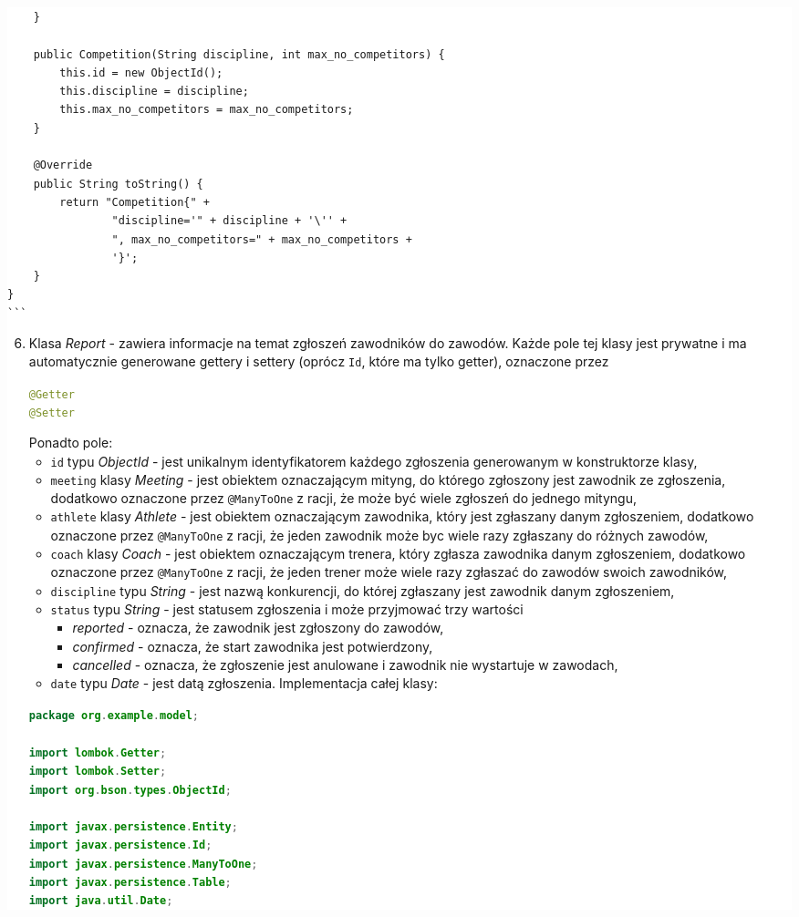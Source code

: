         }

        public Competition(String discipline, int max_no_competitors) {
            this.id = new ObjectId();
            this.discipline = discipline;
            this.max_no_competitors = max_no_competitors;
        }

        @Override
        public String toString() {
            return "Competition{" +
                    "discipline='" + discipline + '\'' +
                    ", max_no_competitors=" + max_no_competitors +
                    '}';
        }
    }
    ```
6. Klasa *Report* - zawiera informacje na temat zgłoszeń zawodników do zawodów. Każde pole tej klasy jest prywatne i ma automatycznie generowane gettery i settery (oprócz `Id`, które ma tylko getter), oznaczone przez
    ```java
    @Getter
    @Setter
    ```
    Ponadto pole:
    * `id` typu *ObjectId* - jest unikalnym identyfikatorem każdego zgłoszenia generowanym w konstruktorze klasy,
    * `meeting` klasy *Meeting* - jest obiektem oznaczającym mityng, do którego zgłoszony jest zawodnik ze zgłoszenia, dodatkowo oznaczone przez `@ManyToOne` z racji, że może być wiele zgłoszeń do jednego mityngu,
    * `athlete` klasy *Athlete* - jest obiektem oznaczającym zawodnika, który jest zgłaszany danym zgłoszeniem, dodatkowo oznaczone przez `@ManyToOne` z racji, że jeden zawodnik może byc wiele razy zgłaszany do różnych zawodów,
    * `coach` klasy *Coach* - jest obiektem oznaczającym trenera, który zgłasza zawodnika danym zgłoszeniem, dodatkowo oznaczone przez `@ManyToOne` z racji, że jeden trener może wiele razy zgłaszać do zawodów swoich zawodników,
    * `discipline` typu *String* - jest nazwą konkurencji, do której zgłaszany jest zawodnik danym zgłoszeniem,
    * `status` typu *String* - jest statusem zgłoszenia i może przyjmować trzy wartości
      * *reported* - oznacza, że zawodnik jest zgłoszony do zawodów,
      * *confirmed* - oznacza, że start zawodnika jest potwierdzony,
      * *cancelled* - oznacza, że zgłoszenie jest anulowane i zawodnik nie wystartuje w zawodach,
    * `date` typu *Date* - jest datą zgłoszenia.
    Implementacja całej klasy:
    ```java
    package org.example.model;

    import lombok.Getter;
    import lombok.Setter;
    import org.bson.types.ObjectId;

    import javax.persistence.Entity;
    import javax.persistence.Id;
    import javax.persistence.ManyToOne;
    import javax.persistence.Table;
    import java.util.Date;
